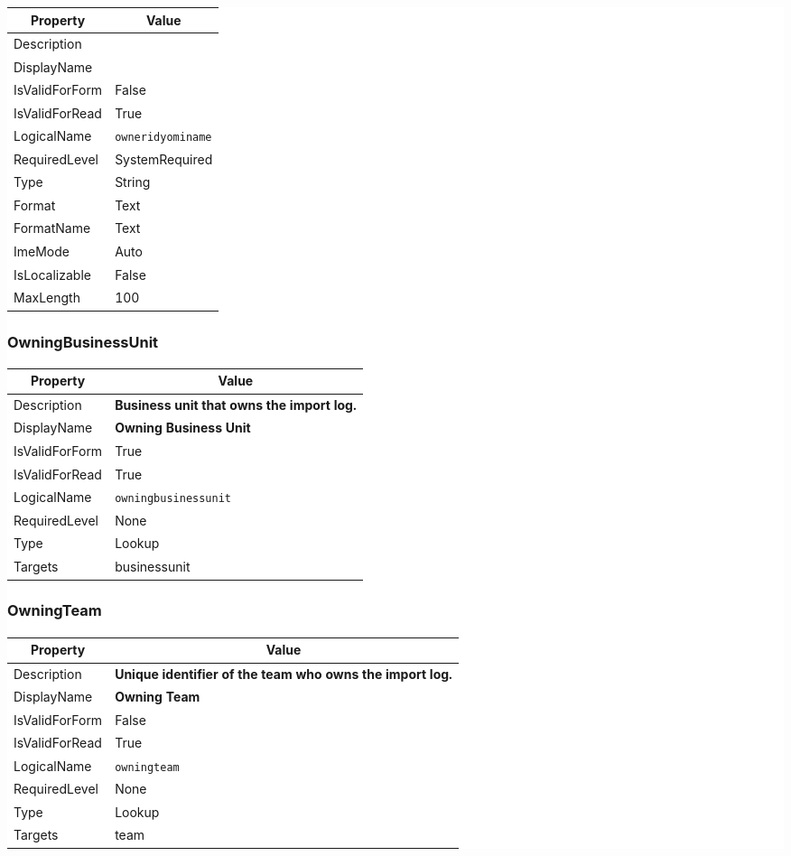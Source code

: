 |Property|Value|
|---|---|
|Description||
|DisplayName||
|IsValidForForm|False|
|IsValidForRead|True|
|LogicalName|`owneridyominame`|
|RequiredLevel|SystemRequired|
|Type|String|
|Format|Text|
|FormatName|Text|
|ImeMode|Auto|
|IsLocalizable|False|
|MaxLength|100|

### <a name="BKMK_OwningBusinessUnit"></a> OwningBusinessUnit

|Property|Value|
|---|---|
|Description|**Business unit that owns the import log.**|
|DisplayName|**Owning Business Unit**|
|IsValidForForm|True|
|IsValidForRead|True|
|LogicalName|`owningbusinessunit`|
|RequiredLevel|None|
|Type|Lookup|
|Targets|businessunit|

### <a name="BKMK_OwningTeam"></a> OwningTeam

|Property|Value|
|---|---|
|Description|**Unique identifier of the team who owns the import log.**|
|DisplayName|**Owning Team**|
|IsValidForForm|False|
|IsValidForRead|True|
|LogicalName|`owningteam`|
|RequiredLevel|None|
|Type|Lookup|
|Targets|team|
